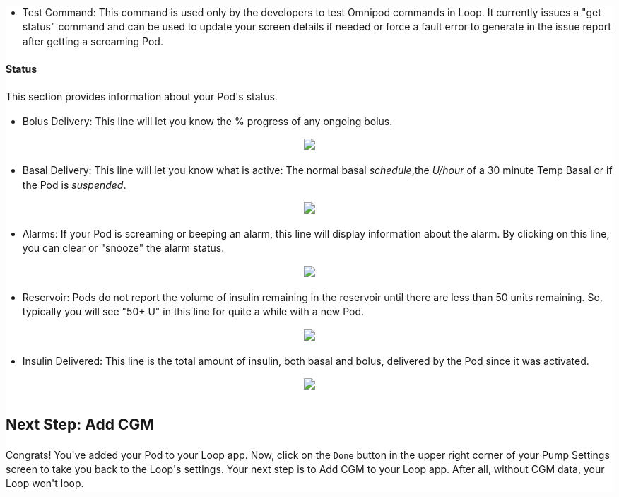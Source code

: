 * Test Command: This command is used only by the developers to test Omnipod commands in Loop. It currently issues a "get status" command and can be used to update your screen details if needed or force a fault error to generate in the issue report after getting a screaming Pod.

#### Status

This section provides information about your Pod's status.

* Bolus Delivery: This line will let you know the % progress of any ongoing bolus.

<p align="center">
<img src="../img/pod-settings-bolus-status.png" width="250">
</p>

* Basal Delivery: This line will let you know what is active: The normal basal _schedule_,the _U/hour_ of a 30 minute Temp Basal or if the Pod is _suspended_.

<p align="center">
<img src="../img/pod-settings-basal-delivery.png" width="250">
</p>

* Alarms: If your Pod is screaming or beeping an alarm, this line will display information about the alarm. By clicking on this line, you can clear or "snooze" the alarm status.

<p align="center">
<img src="../img/pod-settings-alarms.png" width="250">
</p>

* Reservoir: Pods do not report the volume of insulin remaining in the reservoir until there are less than 50 units remaining. So, typically you will see "50+ U" in this line for quite a while with a new Pod.

<p align="center">
<img src="../img/pod-settings-reservoir.png" width="250">
</p>

* Insulin Delivered: This line is the total amount of insulin, both basal and bolus, delivered by the Pod since it was activated.

<p align="center">
<img src="../img/Pod-settings-insulin-delivered.png" width="250">
</p>

## Next Step: Add CGM

Congrats! You've added your Pod to your Loop app. Now, click on the `Done` button in the upper right corner of your Pump Settings screen to take you back to the Loop's settings. Your next step is to [Add CGM](https://loopkit.github.io/loopdocs/operation/loop-settings/cgm/) to your Loop app. After all, without CGM data, your Loop won't loop.
